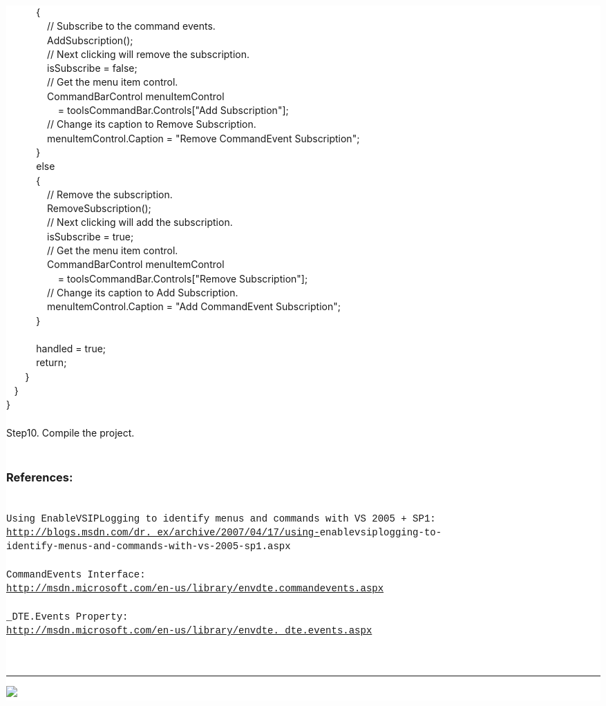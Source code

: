 &nbsp; &nbsp; &nbsp; &nbsp; &nbsp; &nbsp;{<br>
&nbsp; &nbsp; &nbsp; &nbsp; &nbsp; &nbsp; &nbsp; &nbsp;// Subscribe to the command events.<br>
&nbsp; &nbsp; &nbsp; &nbsp; &nbsp; &nbsp; &nbsp; &nbsp;AddSubscription();<br>
&nbsp; &nbsp; &nbsp; &nbsp; &nbsp; &nbsp; &nbsp; &nbsp;// Next clicking will remove the subscription.<br>
&nbsp; &nbsp; &nbsp; &nbsp; &nbsp; &nbsp; &nbsp; &nbsp;isSubscribe = false;<br>
&nbsp; &nbsp; &nbsp; &nbsp; &nbsp; &nbsp; &nbsp; &nbsp;// Get the menu item control.<br>
&nbsp; &nbsp; &nbsp; &nbsp; &nbsp; &nbsp; &nbsp; &nbsp;CommandBarControl menuItemControl<br>
&nbsp; &nbsp; &nbsp; &nbsp; &nbsp; &nbsp; &nbsp; &nbsp; &nbsp; &nbsp;= toolsCommandBar.Controls[&quot;Add Subscription&quot;];<br>
&nbsp; &nbsp; &nbsp; &nbsp; &nbsp; &nbsp; &nbsp; &nbsp;// Change its caption to Remove Subscription.<br>
&nbsp; &nbsp; &nbsp; &nbsp; &nbsp; &nbsp; &nbsp; &nbsp;menuItemControl.Caption = &quot;Remove CommandEvent Subscription&quot;;<br>
&nbsp; &nbsp; &nbsp; &nbsp; &nbsp; &nbsp;}<br>
&nbsp; &nbsp; &nbsp; &nbsp; &nbsp; &nbsp;else<br>
&nbsp; &nbsp; &nbsp; &nbsp; &nbsp; &nbsp;{<br>
&nbsp; &nbsp; &nbsp; &nbsp; &nbsp; &nbsp; &nbsp; &nbsp;// Remove the subscription.<br>
&nbsp; &nbsp; &nbsp; &nbsp; &nbsp; &nbsp; &nbsp; &nbsp;RemoveSubscription();<br>
&nbsp; &nbsp; &nbsp; &nbsp; &nbsp; &nbsp; &nbsp; &nbsp;// Next clicking will add the subscription.<br>
&nbsp; &nbsp; &nbsp; &nbsp; &nbsp; &nbsp; &nbsp; &nbsp;isSubscribe = true;<br>
&nbsp; &nbsp; &nbsp; &nbsp; &nbsp; &nbsp; &nbsp; &nbsp;// Get the menu item control.<br>
&nbsp; &nbsp; &nbsp; &nbsp; &nbsp; &nbsp; &nbsp; &nbsp;CommandBarControl menuItemControl<br>
&nbsp; &nbsp; &nbsp; &nbsp; &nbsp; &nbsp; &nbsp; &nbsp; &nbsp; &nbsp;= toolsCommandBar.Controls[&quot;Remove Subscription&quot;];<br>
&nbsp; &nbsp; &nbsp; &nbsp; &nbsp; &nbsp; &nbsp; &nbsp;// Change its caption to Add Subscription.<br>
&nbsp; &nbsp; &nbsp; &nbsp; &nbsp; &nbsp; &nbsp; &nbsp;menuItemControl.Caption = &quot;Add CommandEvent Subscription&quot;;<br>
&nbsp; &nbsp; &nbsp; &nbsp; &nbsp; &nbsp;}<br>
<br>
&nbsp; &nbsp; &nbsp; &nbsp; &nbsp; &nbsp;handled = true;<br>
&nbsp; &nbsp; &nbsp; &nbsp; &nbsp; &nbsp;return;<br>
&nbsp; &nbsp; &nbsp; &nbsp;}<br>
&nbsp; &nbsp;}<br>
}<br>
<br>
Step10. Compile the project.<br>
<br>
</p>
<h3>References:</h3>
<p style="font-family:Courier New"><br>
Using EnableVSIPLogging to identify menus and commands with VS 2005 &#43; SP1:<br>
<a target="_blank" href="http://blogs.msdn.com/dr._ex/archive/2007/04/17/using-">http://blogs.msdn.com/dr._ex/archive/2007/04/17/using-</a>enablevsiplogging-to-<br>
identify-menus-and-commands-with-vs-2005-sp1.aspx<br>
<br>
CommandEvents Interface:<br>
<a target="_blank" href="http://msdn.microsoft.com/en-us/library/envdte.commandevents.aspx">http://msdn.microsoft.com/en-us/library/envdte.commandevents.aspx</a><br>
<br>
_DTE.Events Property:<br>
<a target="_blank" href="http://msdn.microsoft.com/en-us/library/envdte._dte.events.aspx">http://msdn.microsoft.com/en-us/library/envdte._dte.events.aspx</a>
<br>
<br>
<br>
</p>
<hr>
<div><a href="http://go.microsoft.com/?linkid=9759640" style="margin-top:3px"><img src="http://bit.ly/onecodelogo">
</a></div>
